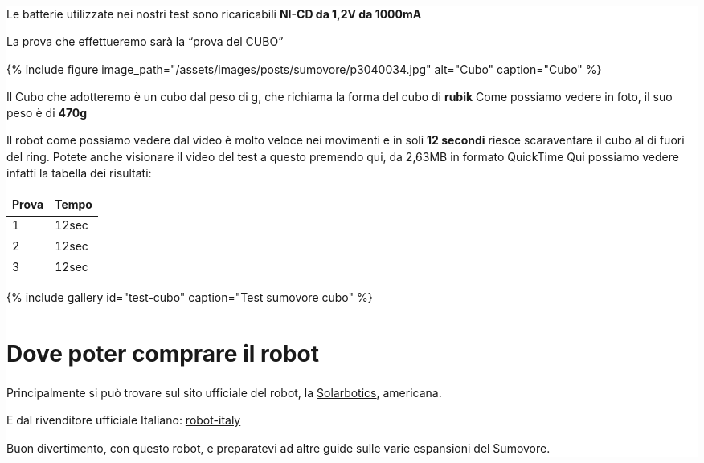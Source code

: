 Le batterie utilizzate nei nostri test sono ricaricabili **NI-CD da 1,2V da 1000mA**

La prova che effettueremo sarà la “prova del CUBO”

{% include figure image_path="/assets/images/posts/sumovore/p3040034.jpg" alt="Cubo" caption="Cubo" %}

Il Cubo che adotteremo è un cubo dal peso di g, che richiama la forma del cubo di **rubik**
Come possiamo vedere in foto, il suo peso è di **470g**

Il robot come possiamo vedere dal video è molto veloce nei movimenti e in soli **12 secondi** riesce scaraventare il cubo al di fuori del ring. Potete anche visionare il video del test a questo premendo qui, da 2,63MB in formato QuickTime
Qui possiamo vedere infatti la tabella dei risultati:

| Prova | Tempo |
|-------|-------|
| 1 | 12sec |
| 2 | 12sec |
| 3 | 12sec |

{% include gallery id="test-cubo" caption="Test sumovore cubo" %}

# Dove poter comprare il robot

Principalmente si può trovare sul sito ufficiale del robot, la [Solarbotics](http://www.solarbotics.com/), americana.

E dal rivenditore ufficiale Italiano: [robot-italy](http://www.robot-italy.com/)

Buon divertimento, con questo robot, e preparatevi ad altre guide sulle varie espansioni del Sumovore.